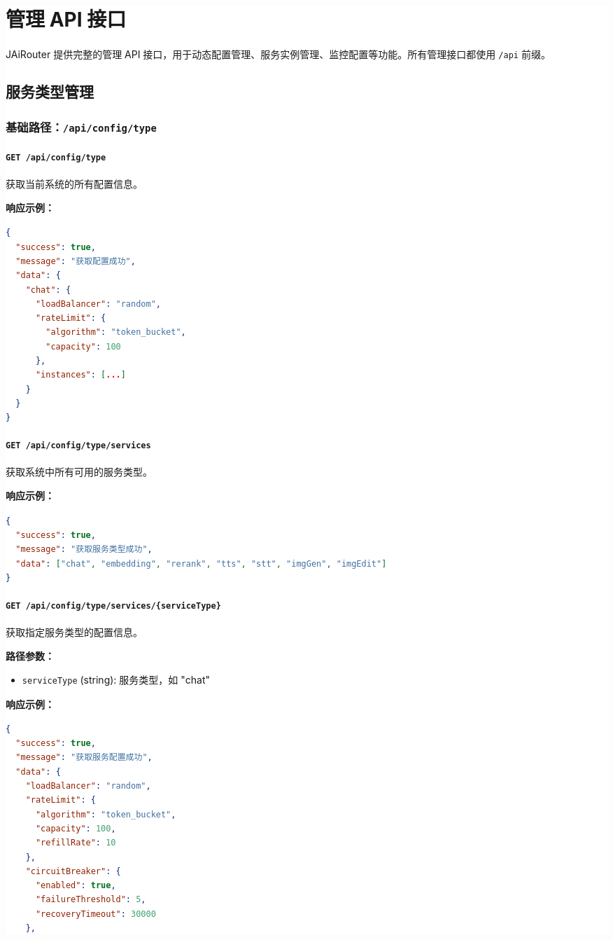 # 管理 API 接口

JAiRouter 提供完整的管理 API 接口，用于动态配置管理、服务实例管理、监控配置等功能。所有管理接口都使用 `/api` 前缀。

## 服务类型管理

### 基础路径：`/api/config/type`

#### `GET /api/config/type`
获取当前系统的所有配置信息。

**响应示例：**
```json
{
  "success": true,
  "message": "获取配置成功",
  "data": {
    "chat": {
      "loadBalancer": "random",
      "rateLimit": {
        "algorithm": "token_bucket",
        "capacity": 100
      },
      "instances": [...]
    }
  }
}
```

#### `GET /api/config/type/services`
获取系统中所有可用的服务类型。

**响应示例：**
```json
{
  "success": true,
  "message": "获取服务类型成功",
  "data": ["chat", "embedding", "rerank", "tts", "stt", "imgGen", "imgEdit"]
}
```

#### `GET /api/config/type/services/{serviceType}`
获取指定服务类型的配置信息。

**路径参数：**
- `serviceType` (string): 服务类型，如 "chat"

**响应示例：**
```json
{
  "success": true,
  "message": "获取服务配置成功",
  "data": {
    "loadBalancer": "random",
    "rateLimit": {
      "algorithm": "token_bucket",
      "capacity": 100,
      "refillRate": 10
    },
    "circuitBreaker": {
      "enabled": true,
      "failureThreshold": 5,
      "recoveryTimeout": 30000
    },
```